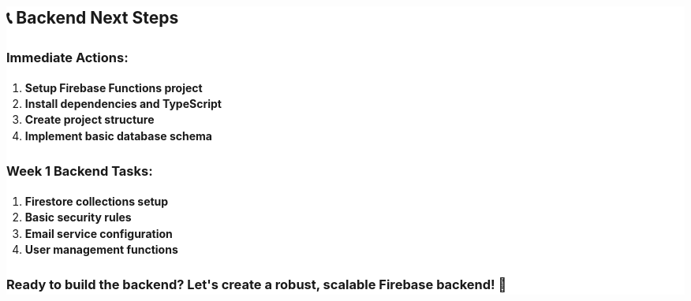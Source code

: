 ## **📞 Backend Next Steps**

### **Immediate Actions:**
1. **Setup Firebase Functions project**
2. **Install dependencies and TypeScript**
3. **Create project structure**
4. **Implement basic database schema**

### **Week 1 Backend Tasks:**
1. **Firestore collections setup**
2. **Basic security rules**
3. **Email service configuration**
4. **User management functions**

### **Ready to build the backend? Let's create a robust, scalable Firebase backend! 🚀**
